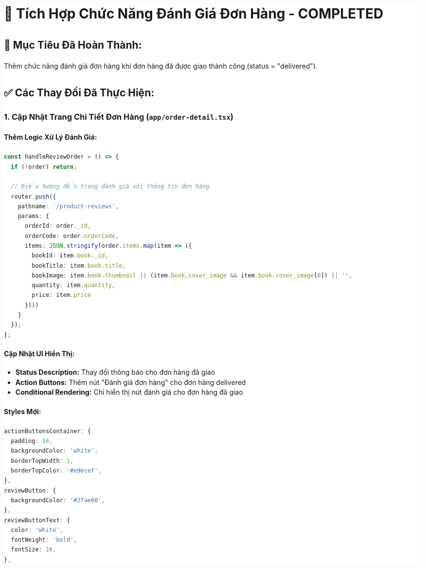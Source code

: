 # 🔧 Tích Hợp Chức Năng Đánh Giá Đơn Hàng - COMPLETED

## 🎯 **Mục Tiêu Đã Hoàn Thành:**
Thêm chức năng đánh giá đơn hàng khi đơn hàng đã được giao thành công (status = "delivered").

## ✅ **Các Thay Đổi Đã Thực Hiện:**

### **1. Cập Nhật Trang Chi Tiết Đơn Hàng (`app/order-detail.tsx`)**

#### **Thêm Logic Xử Lý Đánh Giá:**
```typescript
const handleReviewOrder = () => {
  if (!order) return;
  
  // Điều hướng đến trang đánh giá với thông tin đơn hàng
  router.push({
    pathname: '/product-reviews',
    params: {
      orderId: order._id,
      orderCode: order.orderCode,
      items: JSON.stringify(order.items.map(item => ({
        bookId: item.book._id,
        bookTitle: item.book.title,
        bookImage: item.book.thumbnail || (item.book.cover_image && item.book.cover_image[0]) || '',
        quantity: item.quantity,
        price: item.price
      })))
    }
  });
};
```

#### **Cập Nhật UI Hiển Thị:**
- **Status Description:** Thay đổi thông báo cho đơn hàng đã giao
- **Action Buttons:** Thêm nút "Đánh giá đơn hàng" cho đơn hàng delivered
- **Conditional Rendering:** Chỉ hiển thị nút đánh giá cho đơn hàng đã giao

#### **Styles Mới:**
```typescript
actionButtonsContainer: {
  padding: 16,
  backgroundColor: 'white',
  borderTopWidth: 1,
  borderTopColor: '#e9ecef',
},
reviewButton: {
  backgroundColor: '#27ae60',
},
reviewButtonText: {
  color: 'white',
  fontWeight: 'bold',
  fontSize: 16,
},
```
